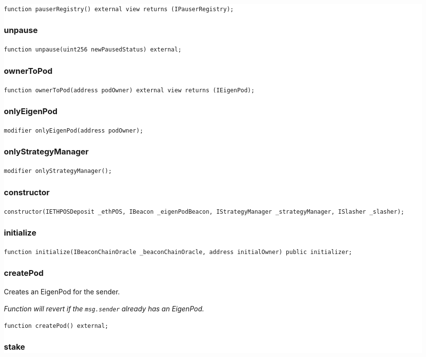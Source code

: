 
```solidity
function pauserRegistry() external view returns (IPauserRegistry);
```

### unpause


```solidity
function unpause(uint256 newPausedStatus) external;
```

### ownerToPod


```solidity
function ownerToPod(address podOwner) external view returns (IEigenPod);
```

### onlyEigenPod


```solidity
modifier onlyEigenPod(address podOwner);
```

### onlyStrategyManager


```solidity
modifier onlyStrategyManager();
```

### constructor


```solidity
constructor(IETHPOSDeposit _ethPOS, IBeacon _eigenPodBeacon, IStrategyManager _strategyManager, ISlasher _slasher);
```

### initialize


```solidity
function initialize(IBeaconChainOracle _beaconChainOracle, address initialOwner) public initializer;
```

### createPod

Creates an EigenPod for the sender.

*Function will revert if the `msg.sender` already has an EigenPod.*


```solidity
function createPod() external;
```

### stake
